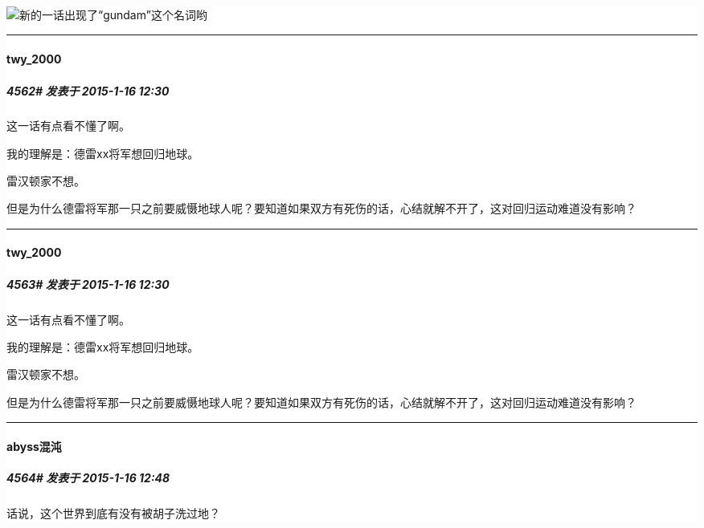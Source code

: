 

<img src="https://static.saraba1st.com/image/smiley/face/151.gif" referrerpolicy="no-referrer">新的一话出现了“gundam”这个名词哟







*****

####  twy_2000  
##### 4562#       发表于 2015-1-16 12:30




这一话有点看不懂了啊。


我的理解是：德雷xx将军想回归地球。

雷汉顿家不想。

但是为什么德雷将军那一只之前要威慑地球人呢？要知道如果双方有死伤的话，心结就解不开了，这对回归运动难道没有影响？







*****

####  twy_2000  
##### 4563#       发表于 2015-1-16 12:30




这一话有点看不懂了啊。


我的理解是：德雷xx将军想回归地球。

雷汉顿家不想。

但是为什么德雷将军那一只之前要威慑地球人呢？要知道如果双方有死伤的话，心结就解不开了，这对回归运动难道没有影响？







*****

####  abyss混沌  
##### 4564#       发表于 2015-1-16 12:48




话说，这个世界到底有没有被胡子洗过地？





